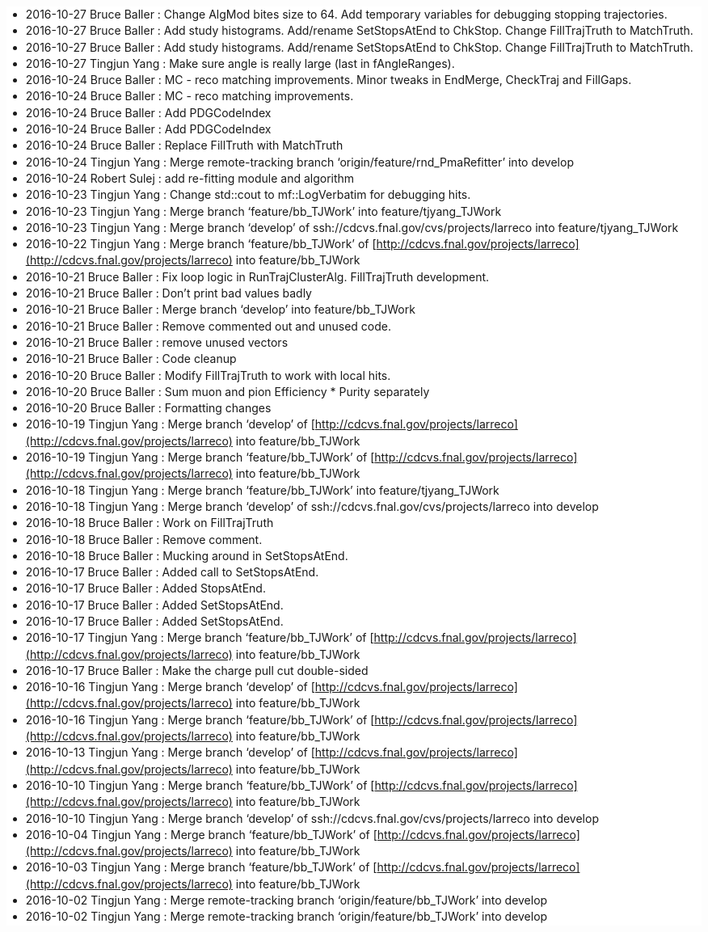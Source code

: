 -   2016-10-27 Bruce Baller : Change AlgMod bites size to 64. Add temporary variables for debugging stopping trajectories.
-   2016-10-27 Bruce Baller : Add study histograms. Add/rename SetStopsAtEnd to ChkStop. Change FillTrajTruth to MatchTruth.
-   2016-10-27 Bruce Baller : Add study histograms. Add/rename SetStopsAtEnd to ChkStop. Change FillTrajTruth to MatchTruth.
-   2016-10-27 Tingjun Yang : Make sure angle is really large (last in fAngleRanges).
-   2016-10-24 Bruce Baller : MC - reco matching improvements. Minor tweaks in EndMerge, CheckTraj and FillGaps.
-   2016-10-24 Bruce Baller : MC - reco matching improvements.
-   2016-10-24 Bruce Baller : Add PDGCodeIndex
-   2016-10-24 Bruce Baller : Add PDGCodeIndex
-   2016-10-24 Bruce Baller : Replace FillTruth with MatchTruth
-   2016-10-24 Tingjun Yang : Merge remote-tracking branch ‘origin/feature/rnd_PmaRefitter’ into develop
-   2016-10-24 Robert Sulej : add re-fitting module and algorithm
-   2016-10-23 Tingjun Yang : Change std::cout to mf::LogVerbatim for debugging hits.
-   2016-10-23 Tingjun Yang : Merge branch ‘feature/bb_TJWork’ into feature/tjyang_TJWork
-   2016-10-23 Tingjun Yang : Merge branch ‘develop’ of ssh://cdcvs.fnal.gov/cvs/projects/larreco into feature/tjyang_TJWork
-   2016-10-22 Tingjun Yang : Merge branch ‘feature/bb_TJWork’ of [http://cdcvs.fnal.gov/projects/larreco](http://cdcvs.fnal.gov/projects/larreco) into feature/bb_TJWork
-   2016-10-21 Bruce Baller : Fix loop logic in RunTrajClusterAlg. FillTrajTruth development.
-   2016-10-21 Bruce Baller : Don’t print bad values badly
-   2016-10-21 Bruce Baller : Merge branch ‘develop’ into feature/bb_TJWork
-   2016-10-21 Bruce Baller : Remove commented out and unused code.
-   2016-10-21 Bruce Baller : remove unused vectors
-   2016-10-21 Bruce Baller : Code cleanup
-   2016-10-20 Bruce Baller : Modify FillTrajTruth to work with local hits.
-   2016-10-20 Bruce Baller : Sum muon and pion Efficiency \* Purity separately
-   2016-10-20 Bruce Baller : Formatting changes
-   2016-10-19 Tingjun Yang : Merge branch ‘develop’ of [http://cdcvs.fnal.gov/projects/larreco](http://cdcvs.fnal.gov/projects/larreco) into feature/bb_TJWork
-   2016-10-19 Tingjun Yang : Merge branch ‘feature/bb_TJWork’ of [http://cdcvs.fnal.gov/projects/larreco](http://cdcvs.fnal.gov/projects/larreco) into feature/bb_TJWork
-   2016-10-18 Tingjun Yang : Merge branch ‘feature/bb_TJWork’ into feature/tjyang_TJWork
-   2016-10-18 Tingjun Yang : Merge branch ‘develop’ of ssh://cdcvs.fnal.gov/cvs/projects/larreco into develop
-   2016-10-18 Bruce Baller : Work on FillTrajTruth
-   2016-10-18 Bruce Baller : Remove comment.
-   2016-10-18 Bruce Baller : Mucking around in SetStopsAtEnd.
-   2016-10-17 Bruce Baller : Added call to SetStopsAtEnd.
-   2016-10-17 Bruce Baller : Added StopsAtEnd.
-   2016-10-17 Bruce Baller : Added SetStopsAtEnd.
-   2016-10-17 Bruce Baller : Added SetStopsAtEnd.
-   2016-10-17 Tingjun Yang : Merge branch ‘feature/bb_TJWork’ of [http://cdcvs.fnal.gov/projects/larreco](http://cdcvs.fnal.gov/projects/larreco) into feature/bb_TJWork
-   2016-10-17 Bruce Baller : Make the charge pull cut double-sided
-   2016-10-16 Tingjun Yang : Merge branch ‘develop’ of [http://cdcvs.fnal.gov/projects/larreco](http://cdcvs.fnal.gov/projects/larreco) into feature/bb_TJWork
-   2016-10-16 Tingjun Yang : Merge branch ‘feature/bb_TJWork’ of [http://cdcvs.fnal.gov/projects/larreco](http://cdcvs.fnal.gov/projects/larreco) into feature/bb_TJWork
-   2016-10-13 Tingjun Yang : Merge branch ‘develop’ of [http://cdcvs.fnal.gov/projects/larreco](http://cdcvs.fnal.gov/projects/larreco) into feature/bb_TJWork
-   2016-10-10 Tingjun Yang : Merge branch ‘feature/bb_TJWork’ of [http://cdcvs.fnal.gov/projects/larreco](http://cdcvs.fnal.gov/projects/larreco) into feature/bb_TJWork
-   2016-10-10 Tingjun Yang : Merge branch ‘develop’ of ssh://cdcvs.fnal.gov/cvs/projects/larreco into develop
-   2016-10-04 Tingjun Yang : Merge branch ‘feature/bb_TJWork’ of [http://cdcvs.fnal.gov/projects/larreco](http://cdcvs.fnal.gov/projects/larreco) into feature/bb_TJWork
-   2016-10-03 Tingjun Yang : Merge branch ‘feature/bb_TJWork’ of [http://cdcvs.fnal.gov/projects/larreco](http://cdcvs.fnal.gov/projects/larreco) into feature/bb_TJWork
-   2016-10-02 Tingjun Yang : Merge remote-tracking branch ‘origin/feature/bb_TJWork’ into develop
-   2016-10-02 Tingjun Yang : Merge remote-tracking branch ‘origin/feature/bb_TJWork’ into develop